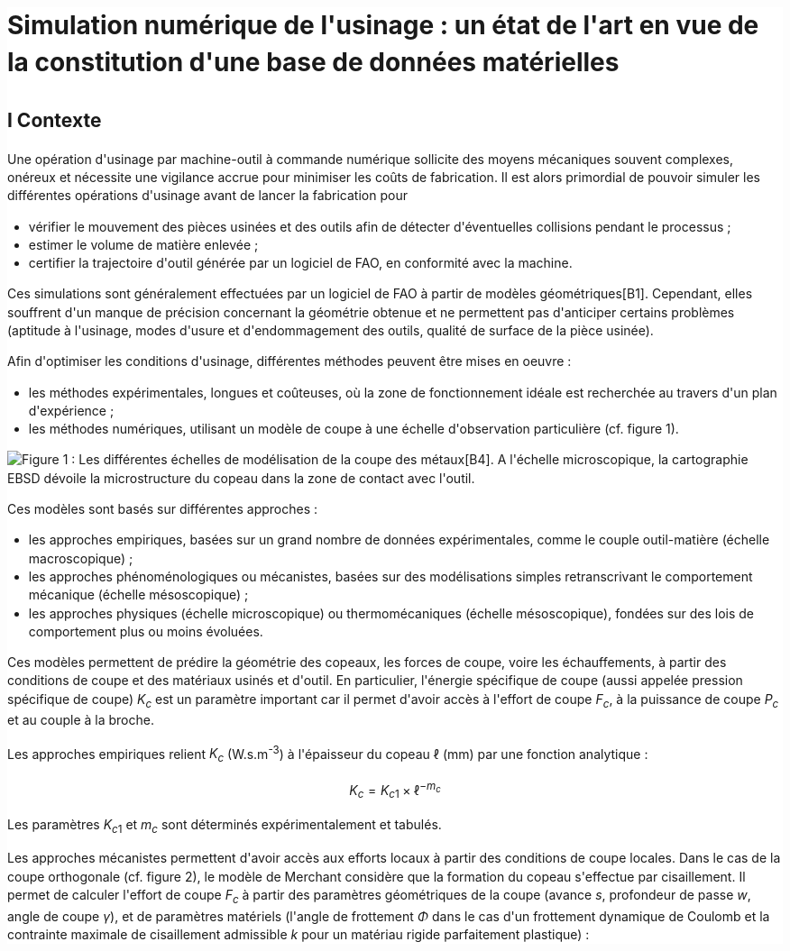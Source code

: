 
# Simulation numérique de l'usinage : un état de l'art en vue de la constitution d'une base de données matérielles

## I Contexte
Une opération d'usinage par machine-outil à commande numérique sollicite des moyens mécaniques souvent complexes, onéreux et nécessite une vigilance accrue pour minimiser les coûts de fabrication. Il est alors primordial de pouvoir simuler les différentes opérations d'usinage avant de lancer la fabrication pour

- vérifier le mouvement des pièces usinées et des outils afin de détecter d'éventuelles collisions pendant le processus ;
- estimer le volume de matière enlevée ;
- certifier la trajectoire d'outil générée par un logiciel de FAO, en conformité avec la machine.

Ces simulations sont généralement effectuées par un logiciel de FAO à partir de modèles géométriques[B1]. Cependant, elles souffrent d'un manque de précision concernant la géométrie obtenue et ne permettent pas d'anticiper certains problèmes (aptitude à l'usinage, modes d'usure et d'endommagement des outils, qualité de surface de la pièce usinée).

Afin d'optimiser les conditions d'usinage, différentes méthodes peuvent être mises en oeuvre :

- les méthodes expérimentales, longues et coûteuses, où la zone de fonctionnement idéale est recherchée au travers d'un plan d'expérience ;
- les méthodes numériques, utilisant un modèle de coupe à une échelle d'observation particulière (cf. figure 1).

![**Figure 1 : Les différentes échelles de modélisation de la coupe des métaux[B4]. A l'échelle microscopique, la cartographie EBSD dévoile la microstructure du copeau dans la zone de contact avec l'outil.**](echelles.png)

Ces modèles sont basés sur différentes approches :  

- les approches empiriques, basées sur un grand nombre de données expérimentales, comme le couple outil-matière (échelle macroscopique) ;  
- les approches phénoménologiques ou mécanistes, basées sur des modélisations simples retranscrivant le comportement mécanique (échelle mésoscopique) ;  
- les approches physiques (échelle microscopique) ou thermomécaniques (échelle mésoscopique), fondées sur des lois de comportement plus ou moins évoluées.  

Ces modèles permettent de prédire la géométrie des copeaux, les forces de coupe, voire les échauffements, à partir des conditions de coupe et des matériaux usinés et d'outil. En particulier, l'énergie spécifique de coupe (aussi appelée pression spécifique de coupe) $K_c$ est un paramètre important car il permet d'avoir accès à l'effort de coupe $F_c$, à la puissance de coupe $P_c$ et au couple à la broche.

Les approches empiriques relient $K_c$ (W.s.m<sup>-3</sup>) à l'épaisseur du copeau $\ell$ (mm) par une fonction analytique :

$$
K_c = K_{c1}\times \ell^{-m_c}
$$

Les paramètres $K_{c1}$ et $m_c$ sont déterminés expérimentalement et tabulés.

Les approches mécanistes permettent d'avoir accès aux efforts locaux à partir des conditions de coupe locales. Dans le cas de la coupe orthogonale (cf. figure 2), le modèle de Merchant considère que la formation du copeau s'effectue par cisaillement. Il permet de calculer l'effort de coupe $F_c$ à partir des paramètres géométriques de la coupe (avance $s$, profondeur de passe $w$, angle de coupe $\gamma$), et de paramètres matériels (l'angle de frottement $\Phi$ dans le cas d'un frottement dynamique de Coulomb et la contrainte maximale de cisaillement admissible $k$ pour un matériau rigide parfaitement plastique) :
